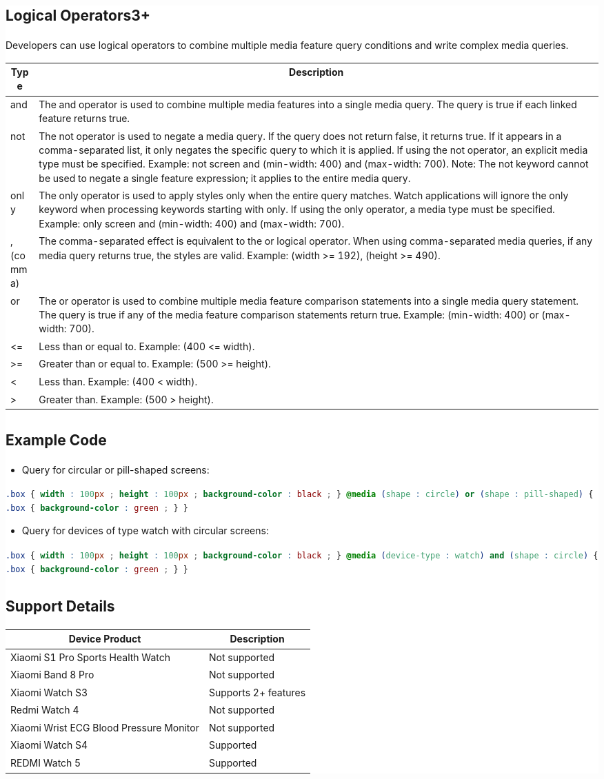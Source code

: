 ## Logical Operators3+

Developers can use logical operators to combine multiple media feature query conditions and write complex media queries.

Type | Description  
---|---  
and | The and operator is used to combine multiple media features into a single media query. The query is true if each linked feature returns true.  
not | The not operator is used to negate a media query. If the query does not return false, it returns true. If it appears in a comma-separated list, it only negates the specific query to which it is applied. If using the not operator, an explicit media type must be specified. Example: not screen and (min-width: 400) and (max-width: 700). Note: The not keyword cannot be used to negate a single feature expression; it applies to the entire media query.  
only | The only operator is used to apply styles only when the entire query matches. Watch applications will ignore the only keyword when processing keywords starting with only. If using the only operator, a media type must be specified. Example: only screen and (min-width: 400) and (max-width: 700).  
, (comma) | The comma-separated effect is equivalent to the or logical operator. When using comma-separated media queries, if any media query returns true, the styles are valid. Example: (width >= 192), (height >= 490).  
or | The or operator is used to combine multiple media feature comparison statements into a single media query statement. The query is true if any of the media feature comparison statements return true. Example: (min-width: 400) or (max-width: 700).  
<= | Less than or equal to. Example: (400 <= width).  
>= | Greater than or equal to. Example: (500 >= height).  
< | Less than. Example: (400 < width).  
> | Greater than. Example: (500 > height).  
  
## Example Code

  * Query for circular or pill-shaped screens:
```css
.box { width : 100px ; height : 100px ; background-color : black ; } @media (shape : circle) or (shape : pill-shaped) { .box { background-color : green ; } }
```

  * Query for devices of type watch with circular screens:
```css
.box { width : 100px ; height : 100px ; background-color : black ; } @media (device-type : watch) and (shape : circle) { .box { background-color : green ; } }
```

## Support Details

Device Product | Description  
---|---  
Xiaomi S1 Pro Sports Health Watch | Not supported  
Xiaomi Band 8 Pro | Not supported  
Xiaomi Watch S3 | Supports 2+ features  
Redmi Watch 4 | Not supported  
Xiaomi Wrist ECG Blood Pressure Monitor | Not supported  
Xiaomi Watch S4 | Supported  
REDMI Watch 5 | Supported
